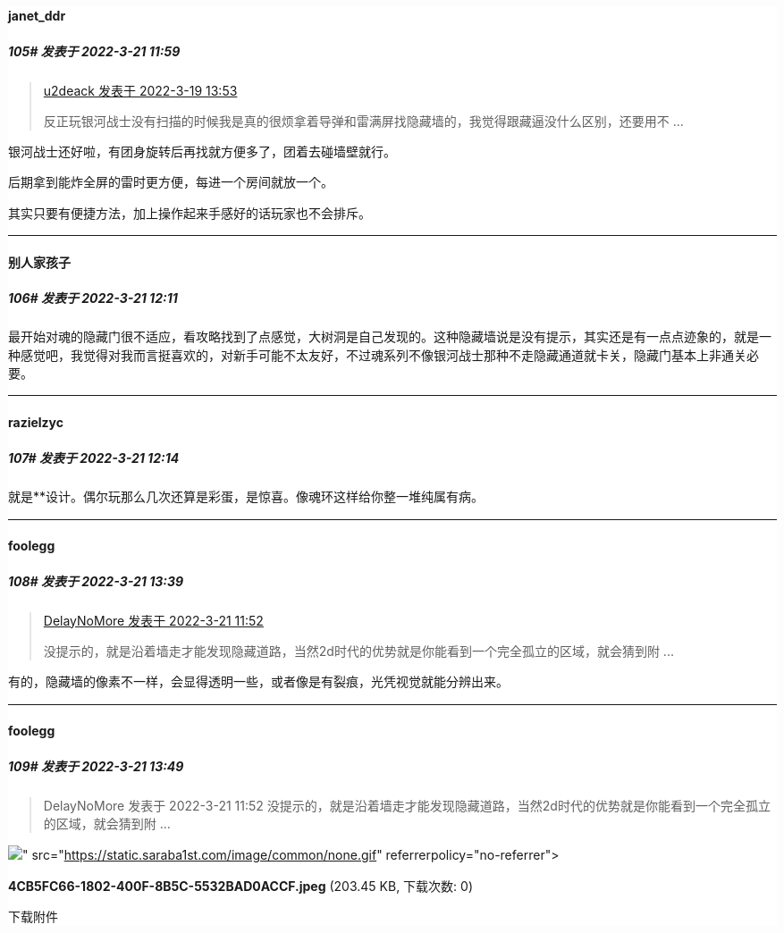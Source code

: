 ####  janet_ddr  
##### 105#       发表于 2022-3-21 11:59

<blockquote><a href="httphttps://bbs.saraba1st.com/2b/forum.php?mod=redirect&amp;goto=findpost&amp;pid=55104164&amp;ptid=2058792" target="_blank">u2deack 发表于 2022-3-19 13:53</a>

反正玩银河战士没有扫描的时候我是真的很烦拿着导弹和雷满屏找隐藏墙的，我觉得跟藏逼没什么区别，还要用不 ...</blockquote>
银河战士还好啦，有团身旋转后再找就方便多了，团着去碰墙壁就行。

后期拿到能炸全屏的雷时更方便，每进一个房间就放一个。

其实只要有便捷方法，加上操作起来手感好的话玩家也不会排斥。



*****

####  别人家孩子  
##### 106#       发表于 2022-3-21 12:11

最开始对魂的隐藏门很不适应，看攻略找到了点感觉，大树洞是自己发现的。这种隐藏墙说是没有提示，其实还是有一点点迹象的，就是一种感觉吧，我觉得对我而言挺喜欢的，对新手可能不太友好，不过魂系列不像银河战士那种不走隐藏通道就卡关，隐藏门基本上非通关必要。

*****

####  razielzyc  
##### 107#       发表于 2022-3-21 12:14

就是**设计。偶尔玩那么几次还算是彩蛋，是惊喜。像魂环这样给你整一堆纯属有病。



*****

####  foolegg  
##### 108#       发表于 2022-3-21 13:39

<blockquote><a href="httphttps://bbs.saraba1st.com/2b/forum.php?mod=redirect&amp;goto=findpost&amp;pid=55126936&amp;ptid=2058792" target="_blank">DelayNoMore 发表于 2022-3-21 11:52</a>

没提示的，就是沿着墙走才能发现隐藏道路，当然2d时代的优势就是你能看到一个完全孤立的区域，就会猜到附 ...</blockquote>
有的，隐藏墙的像素不一样，会显得透明一些，或者像是有裂痕，光凭视觉就能分辨出来。



*****

####  foolegg  
##### 109#       发表于 2022-3-21 13:49

<blockquote>DelayNoMore 发表于 2022-3-21 11:52
没提示的，就是沿着墙走才能发现隐藏道路，当然2d时代的优势就是你能看到一个完全孤立的区域，就会猜到附 ...</blockquote>

<img src="https://img.saraba1st.com/forum/202203/21/134818isdvezvjfijdgq8j.jpeg" referrerpolicy="no-referrer">" src="https://static.saraba1st.com/image/common/none.gif" referrerpolicy="no-referrer">

<strong>4CB5FC66-1802-400F-8B5C-5532BAD0ACCF.jpeg</strong> (203.45 KB, 下载次数: 0)

下载附件
